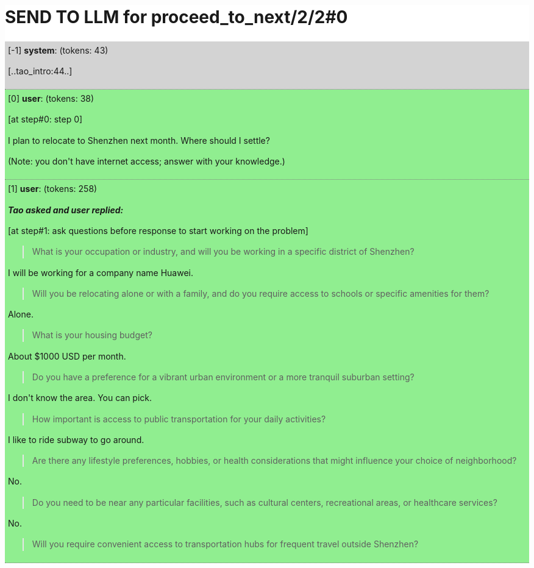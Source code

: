 

# SEND TO LLM for proceed_to_next/2/2#0
<div style="background-color:lightgrey; padding: 5px; border-bottom: 1px dotted grey">
<div>[-1] <b>system</b>: (tokens: 43)</div>

[..tao_intro:44..]


</div>

<div style="background-color:lightgreen; padding: 5px; border-bottom: 1px dotted grey">
<div>[0] <b>user</b>: (tokens: 38)</div>

[at step#0: step 0]

I plan to relocate to Shenzhen next month. Where should I settle?

(Note: you don't have internet access; answer with your knowledge.)


</div>

<div style="background-color:lightgreen; padding: 5px; border-bottom: 1px dotted grey">
<div>[1] <b>user</b>: (tokens: 258)</div>

***Tao asked and user replied:***


[at step#1: ask questions before response to start working on the problem]

> What is your occupation or industry, and will you be working in a specific district of Shenzhen?

I will be working for a company name Huawei.

> Will you be relocating alone or with a family, and do you require access to schools or specific amenities for them?

Alone.

> What is your housing budget?

About $1000 USD per month.

> Do you have a preference for a vibrant urban environment or a more tranquil suburban setting?

I don't know the area. You can pick.

> How important is access to public transportation for your daily activities?

I like to ride subway to go around.

> Are there any lifestyle preferences, hobbies, or health considerations that might influence your choice of neighborhood?

No.

> Do you need to be near any particular facilities, such as cultural centers, recreational areas, or healthcare services?

No.

> Will you require convenient access to transportation hubs for frequent travel outside Shenzhen?
